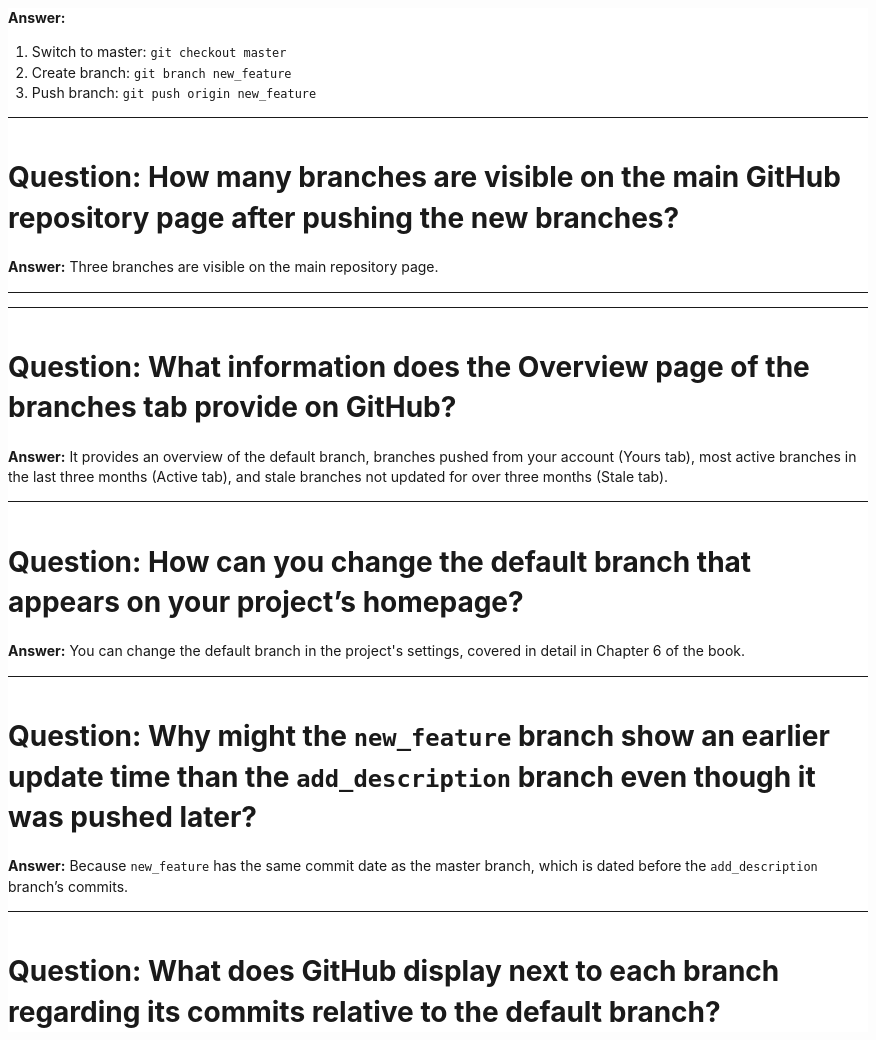 **Answer:**

1. Switch to master: `git checkout master`
2. Create branch: `git branch new_feature`
3. Push branch: `git push origin new_feature`

---

# Question: How many branches are visible on the main GitHub repository page after pushing the new branches?

**Answer:**
Three branches are visible on the main repository page.

---

---

# Question: What information does the Overview page of the branches tab provide on GitHub?

**Answer:**
It provides an overview of the default branch, branches pushed from your account (Yours tab), most active branches in the last three months (Active tab), and stale branches not updated for over three months (Stale tab).

---

# Question: How can you change the default branch that appears on your project’s homepage?

**Answer:**
You can change the default branch in the project's settings, covered in detail in Chapter 6 of the book.

---

# Question: Why might the `new_feature` branch show an earlier update time than the `add_description` branch even though it was pushed later?

**Answer:**
Because `new_feature` has the same commit date as the master branch, which is dated before the `add_description` branch’s commits.

---

# Question: What does GitHub display next to each branch regarding its commits relative to the default branch?

